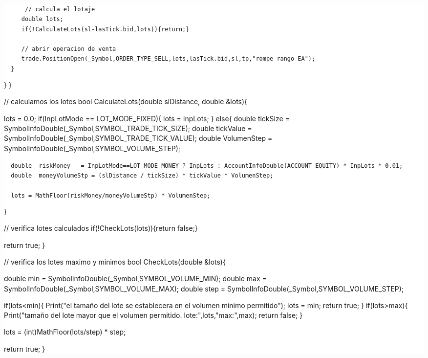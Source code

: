           // calcula el lotaje
         double lots;
         if(!CalculateLots(sl-lasTick.bid,lots)){return;}
         
         // abrir operacion de venta
         trade.PositionOpen(_Symbol,ORDER_TYPE_SELL,lots,lasTick.bid,sl,tp,"rompe rango EA");
      }
      
   }
}

// calculamos los lotes
bool CalculateLots(double slDistance, double &lots){
   
   lots = 0.0;
   if(InpLotMode == LOT_MODE_FIXED){
      lots = InpLots;
   }
   else{
       double tickSize    = SymbolInfoDouble(_Symbol,SYMBOL_TRADE_TICK_SIZE);
       double tickValue   = SymbolInfoDouble(_Symbol,SYMBOL_TRADE_TICK_VALUE);
       double VolumenStep = SymbolInfoDouble(_Symbol,SYMBOL_VOLUME_STEP);
   
      double  riskMoney   = InpLotMode==LOT_MODE_MONEY ? InpLots : AccountInfoDouble(ACCOUNT_EQUITY) * InpLots * 0.01;
      double  moneyVolumeStp = (slDistance / tickSize) * tickValue * VolumenStep;
      
      lots = MathFloor(riskMoney/moneyVolumeStp) * VolumenStep;
   }
   
   // verifica lotes calculados
   if(!CheckLots(lots)){return false;}

   return true;
}

// verifica los lotes maximo y minimos
bool CheckLots(double &lots){
   
   double min = SymbolInfoDouble(_Symbol,SYMBOL_VOLUME_MIN);
   double max = SymbolInfoDouble(_Symbol,SYMBOL_VOLUME_MAX);
   double step = SymbolInfoDouble(_Symbol,SYMBOL_VOLUME_STEP);
   
   if(lots<min){
      Print("el tamaño del lote se establecera en el volumen minimo permitido");
      lots = min;
      return true;
   }
   if(lots>max){
      Print("tamaño del lote mayor que el volumen permitido. lote:",lots,"max:",max);
      return false;
   }
   
   lots = (int)MathFloor(lots/step) * step;
   
   return true;
}
